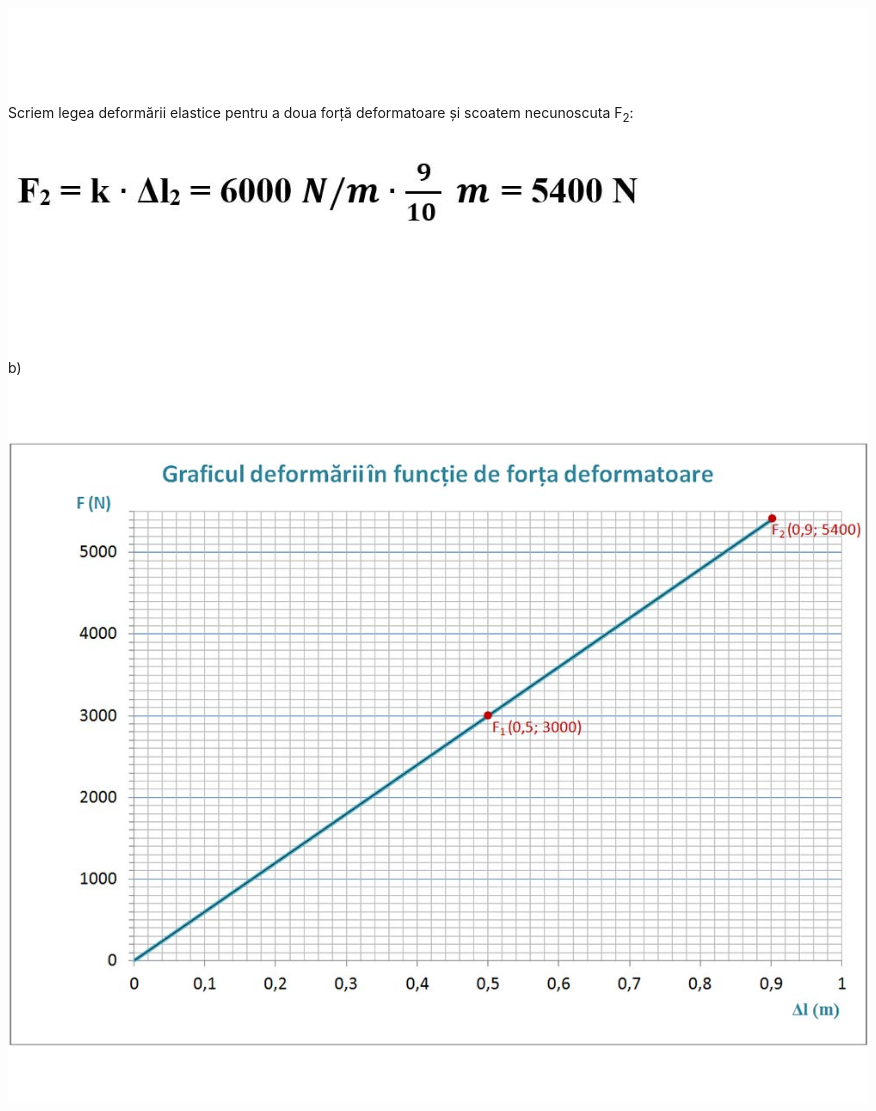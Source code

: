 <br></br>
<br></br>


Scriem legea deformării elastice pentru a doua forță deformatoare și scoatem necunoscuta F<sub>2</sub>:


<Img className="img-responsive4" src="fizica/clasa7/capitolul2/2_4_5_Poza5bis5_RezolvareLitAPart2ProblemaModel2_vers2.jpg" width="1000" height="103" />

<br></br>
<br></br>




b)

<Img className="img-responsive4" src="fizica/clasa7/capitolul2/2_4_5_Poza5bis6_graficProblemaModel2.jpg" width="1000" height="705" />
